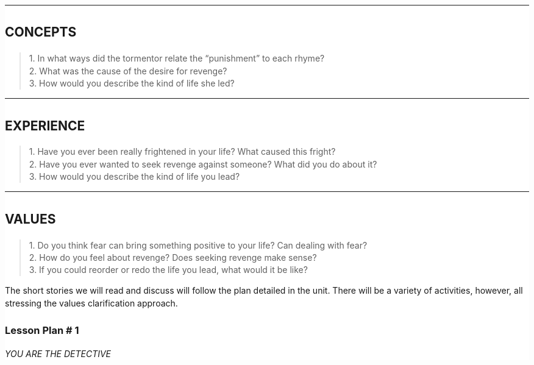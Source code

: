 </blockquote>
<hr/>
<h2>
CONCEPTS
</h2>
<blockquote>
<dl>
<dt>
1. In what ways did the tormentor relate the “punishment” to each rhyme?
<dt>
2. What was the cause of the desire for revenge?
<dt>
3. How would you describe the kind of life she led?
</dt>
</dt>
</dt>
</dl>
</blockquote>
<hr/>
<h2>
EXPERIENCE
</h2>
<blockquote>
<dl>
<dt>
1. Have you ever been really frightened in your life? What caused this fright?
<dt>
2. Have you ever wanted to seek revenge against someone? What did you do about it?
<dt>
3. How would you describe the kind of life you lead?
</dt>
</dt>
</dt>
</dl>
</blockquote>
<hr/>
<h2>
VALUES
</h2>
<blockquote>
<dl>
<dt>
1. Do you think fear can bring something positive to your life? Can dealing with fear?
<dt>
2. How do you feel about revenge? Does seeking revenge make sense?
<dt>
3. If you could reorder or redo the life you lead, what would it be like?
</dt>
</dt>
</dt>
</dl>
</blockquote>
The short stories we will read and discuss will follow the plan detailed in the unit. There will be a variety of activities, however, all stressing the values clarification approach.
<h3>
Lesson Plan # 1
</h3>
<p>
<i>
YOU ARE THE DETECTIVE
</i>
</p>
<p>